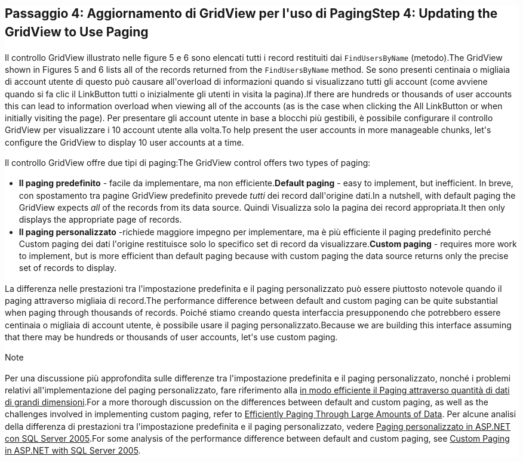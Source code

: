 
## <a name="step-4-updating-the-gridview-to-use-paging"></a><span data-ttu-id="f4e5d-212">Passaggio 4: Aggiornamento di GridView per l'uso di Paging</span><span class="sxs-lookup"><span data-stu-id="f4e5d-212">Step 4: Updating the GridView to Use Paging</span></span>

<span data-ttu-id="f4e5d-213">Il controllo GridView illustrato nelle figure 5 e 6 sono elencati tutti i record restituiti dai `FindUsersByName` (metodo).</span><span class="sxs-lookup"><span data-stu-id="f4e5d-213">The GridView shown in Figures 5 and 6 lists all of the records returned from the `FindUsersByName` method.</span></span> <span data-ttu-id="f4e5d-214">Se sono presenti centinaia o migliaia di account utente di questo può causare all'overload di informazioni quando si visualizzano tutti gli account (come avviene quando si fa clic il LinkButton tutti o inizialmente gli utenti in visita la pagina).</span><span class="sxs-lookup"><span data-stu-id="f4e5d-214">If there are hundreds or thousands of user accounts this can lead to information overload when viewing all of the accounts (as is the case when clicking the All LinkButton or when initially visiting the page).</span></span> <span data-ttu-id="f4e5d-215">Per presentare gli account utente in base a blocchi più gestibili, è possibile configurare il controllo GridView per visualizzare i 10 account utente alla volta.</span><span class="sxs-lookup"><span data-stu-id="f4e5d-215">To help present the user accounts in more manageable chunks, let's configure the GridView to display 10 user accounts at a time.</span></span>

<span data-ttu-id="f4e5d-216">Il controllo GridView offre due tipi di paging:</span><span class="sxs-lookup"><span data-stu-id="f4e5d-216">The GridView control offers two types of paging:</span></span>

- <span data-ttu-id="f4e5d-217">**Il paging predefinito** - facile da implementare, ma non efficiente.</span><span class="sxs-lookup"><span data-stu-id="f4e5d-217">**Default paging** - easy to implement, but inefficient.</span></span> <span data-ttu-id="f4e5d-218">In breve, con spostamento tra pagine GridView predefinito prevede *tutti* dei record dall'origine dati.</span><span class="sxs-lookup"><span data-stu-id="f4e5d-218">In a nutshell, with default paging the GridView expects *all* of the records from its data source.</span></span> <span data-ttu-id="f4e5d-219">Quindi Visualizza solo la pagina dei record appropriata.</span><span class="sxs-lookup"><span data-stu-id="f4e5d-219">It then only displays the appropriate page of records.</span></span>
- <span data-ttu-id="f4e5d-220">**Il paging personalizzato** -richiede maggiore impegno per implementare, ma è più efficiente il paging predefinito perché Custom paging dei dati l'origine restituisce solo lo specifico set di record da visualizzare.</span><span class="sxs-lookup"><span data-stu-id="f4e5d-220">**Custom paging** - requires more work to implement, but is more efficient than default paging because with custom paging the data source returns only the precise set of records to display.</span></span>

<span data-ttu-id="f4e5d-221">La differenza nelle prestazioni tra l'impostazione predefinita e il paging personalizzato può essere piuttosto notevole quando il paging attraverso migliaia di record.</span><span class="sxs-lookup"><span data-stu-id="f4e5d-221">The performance difference between default and custom paging can be quite substantial when paging through thousands of records.</span></span> <span data-ttu-id="f4e5d-222">Poiché stiamo creando questa interfaccia presupponendo che potrebbero essere centinaia o migliaia di account utente, è possibile usare il paging personalizzato.</span><span class="sxs-lookup"><span data-stu-id="f4e5d-222">Because we are building this interface assuming that there may be hundreds or thousands of user accounts, let's use custom paging.</span></span>

> [!NOTE]
> <span data-ttu-id="f4e5d-223">Per una discussione più approfondita sulle differenze tra l'impostazione predefinita e il paging personalizzato, nonché i problemi relativi all'implementazione del paging personalizzato, fare riferimento alla [in modo efficiente il Paging attraverso quantità di dati di grandi dimensioni](https://asp.net/learn/data-access/tutorial-25-vb.aspx).</span><span class="sxs-lookup"><span data-stu-id="f4e5d-223">For a more thorough discussion on the differences between default and custom paging, as well as the challenges involved in implementing custom paging, refer to [Efficiently Paging Through Large Amounts of Data](https://asp.net/learn/data-access/tutorial-25-vb.aspx).</span></span> <span data-ttu-id="f4e5d-224">Per alcune analisi della differenza di prestazioni tra l'impostazione predefinita e il paging personalizzato, vedere [Paging personalizzato in ASP.NET con SQL Server 2005](http://aspnet.4guysfromrolla.com/articles/031506-1.aspx).</span><span class="sxs-lookup"><span data-stu-id="f4e5d-224">For some analysis of the performance difference between default and custom paging, see [Custom Paging in ASP.NET with SQL Server 2005](http://aspnet.4guysfromrolla.com/articles/031506-1.aspx).</span></span>
